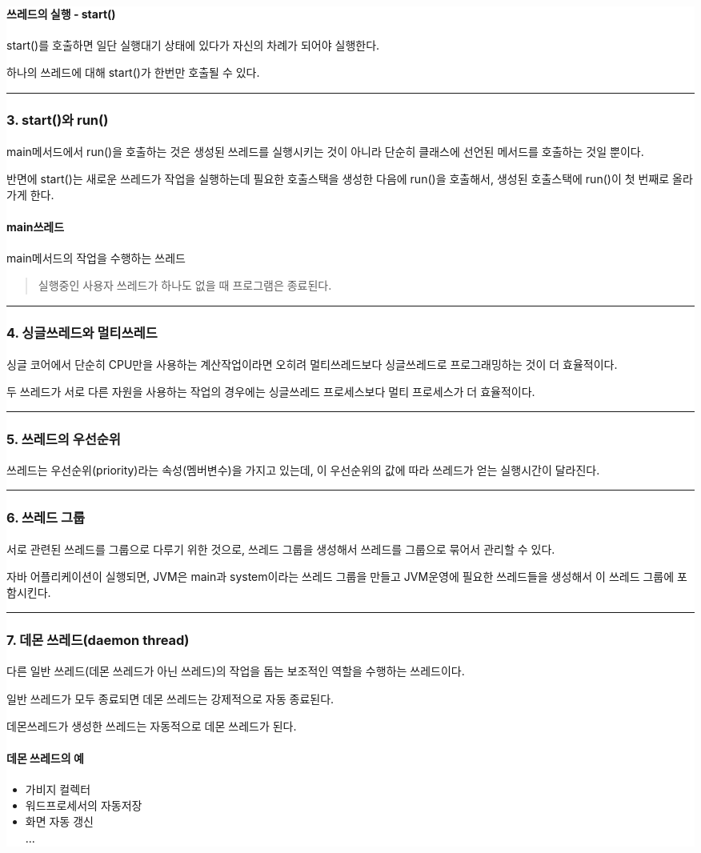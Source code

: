 #### 쓰레드의 실행 - start() <a href="#start" id="start"></a>

start()를 호출하면 일단 실행대기 상태에 있다가 자신의 차례가 되어야 실행한다.

하나의 쓰레드에 대해 start()가 한번만 호출될 수 있다.

***

### 3. start()와 run() <a href="#3-start-run" id="3-start-run"></a>

main메서드에서 run()을 호출하는 것은 생성된 쓰레드를 실행시키는 것이 아니라 단순히 클래스에 선언된 메서드를 호출하는 것일 뿐이다.

반면에 start()는 새로운 쓰레드가 작업을 실행하는데 필요한 호출스택을 생성한 다음에 run()을 호출해서, 생성된 호출스택에 run()이 첫 번째로 올라가게 한다.

#### main쓰레드 <a href="#main" id="main"></a>

main메서드의 작업을 수행하는 쓰레드

> 실행중인 사용자 쓰레드가 하나도 없을 때 프로그램은 종료된다.

***

### 4. 싱글쓰레드와 멀티쓰레드 <a href="#4" id="4"></a>

싱글 코어에서 단순히 CPU만을 사용하는 계산작업이라면 오히려 멀티쓰레드보다 싱글쓰레드로 프로그래밍하는 것이 더 효율적이다.

두 쓰레드가 서로 다른 자원을 사용하는 작업의 경우에는 싱글쓰레드 프로세스보다 멀티 프로세스가 더 효율적이다.

***

### 5. 쓰레드의 우선순위 <a href="#5" id="5"></a>

쓰레드는 우선순위(priority)라는 속성(멤버변수)을 가지고 있는데, 이 우선순위의 값에 따라 쓰레드가 얻는 실행시간이 달라진다.

***

### 6. 쓰레드 그룹 <a href="#6" id="6"></a>

서로 관련된 쓰레드를 그룹으로 다루기 위한 것으로, 쓰레드 그룹을 생성해서 쓰레드를 그룹으로 묶어서 관리할 수 있다.

자바 어플리케이션이 실행되면, JVM은 main과 system이라는 쓰레드 그룹을 만들고 JVM운영에 필요한 쓰레드들을 생성해서 이 쓰레드 그룹에 포함시킨다.

***

### 7. 데몬 쓰레드(daemon thread) <a href="#7-daemon-thread" id="7-daemon-thread"></a>

다른 일반 쓰레드(데몬 쓰레드가 아닌 쓰레드)의 작업을 돕는 보조적인 역할을 수행하는 쓰레드이다.

일반 쓰레드가 모두 종료되면 데몬 쓰레드는 강제적으로 자동 종료된다.

데몬쓰레드가 생성한 쓰레드는 자동적으로 데몬 쓰레드가 된다.

#### 데몬 쓰레드의 예 <a href="#undefined" id="undefined"></a>

* 가비지 컬렉터
* 워드프로세서의 자동저장
* 화면 자동 갱신\
  ...
